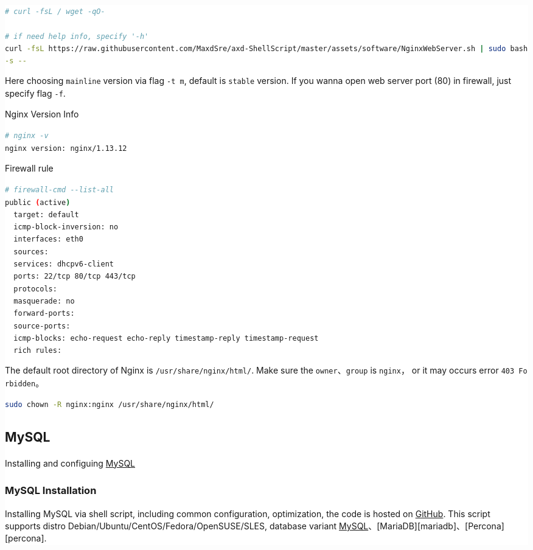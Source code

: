 ```bash
# curl -fsL / wget -qO-

# if need help info, specify '-h'
curl -fsL https://raw.githubusercontent.com/MaxdSre/axd-ShellScript/master/assets/software/NginxWebServer.sh | sudo bash -s --
```

<script src="https://asciinema.org/a/176158.js" id="asciicast-176158" async></script>

Here choosing `mainline` version via flag `-t m`, default is `stable` version. If you wanna open web server port (80) in firewall, just specify flag `-f`.

Nginx Version Info

```bash
# nginx -v
nginx version: nginx/1.13.12
```

Firewall rule

```bash
# firewall-cmd --list-all
public (active)
  target: default
  icmp-block-inversion: no
  interfaces: eth0
  sources:
  services: dhcpv6-client
  ports: 22/tcp 80/tcp 443/tcp
  protocols:
  masquerade: no
  forward-ports:
  source-ports:
  icmp-blocks: echo-request echo-reply timestamp-reply timestamp-request
  rich rules:

```

The default root directory of Nginx is `/usr/share/nginx/html/`. Make sure the `owner`、`group` is `nginx`， or it may occurs error `403 Forbidden`。

```bash
sudo chown -R nginx:nginx /usr/share/nginx/html/
```

## MySQL
Installing and configuing [MySQL][mysql]

### MySQL Installation
Installing MySQL via shell script, including common configuration, optimization, the code is hosted on [GitHub](https://github.com/MaxdSre/axd-ShellScript/blob/master/assets/software/MySQLVariants.sh). This script supports distro Debian/Ubuntu/CentOS/Fedora/OpenSUSE/SLES, database variant [MySQL][mysql]、[MariaDB][mariadb]、[Percona][percona].


[nginx]: https://www.nginx.com "High Performance Load Balancer, Web Server, & Reverse Proxy"
[mysql]: https://www.mysql.com "MySQL is the world's most popular open source database."
[php]: https://secure.php.net "PHP is a popular general-purpose scripting language that is especially suited to web development."
[symfony]: https://symfony.com "High Performance PHP Framework for Web Development"
[composer]: https://getcomposer.org "Dependency Manager for PHP"
